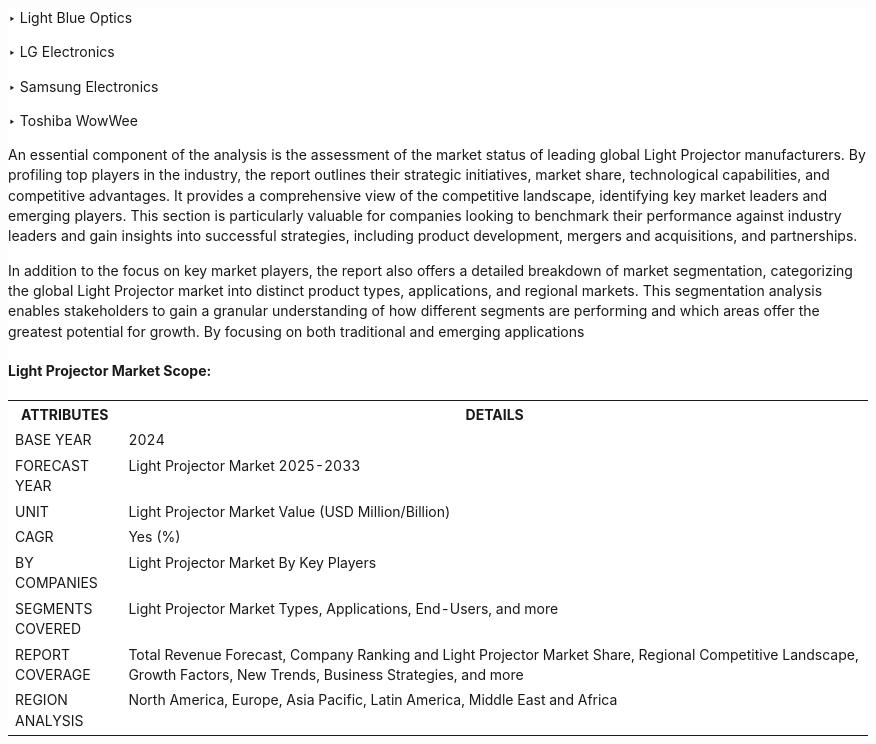 ‣ Light Blue Optics

‣ LG Electronics

‣ Samsung Electronics

‣ Toshiba WowWee

An essential component of the analysis is the assessment of the market status of leading global Light Projector manufacturers. By profiling top players in the industry, the report outlines their strategic initiatives, market share, technological capabilities, and competitive advantages. It provides a comprehensive view of the competitive landscape, identifying key market leaders and emerging players. This section is particularly valuable for companies looking to benchmark their performance against industry leaders and gain insights into successful strategies, including product development, mergers and acquisitions, and partnerships.

In addition to the focus on key market players, the report also offers a detailed breakdown of market segmentation, categorizing the global Light Projector market into distinct product types, applications, and regional markets. This segmentation analysis enables stakeholders to gain a granular understanding of how different segments are performing and which areas offer the greatest potential for growth. By focusing on both traditional and emerging applications

<h4>Light Projector Market Scope:</h4>
<table>
<tr>
<th>ATTRIBUTES</th>
<th>DETAILS</th>
</tr>
<tr>
<td>BASE YEAR</td>
<td>2024</td>
</tr>
<tr>
<td>FORECAST YEAR</td>
<td>Light Projector Market 2025-2033</td>
</tr>
<tr>
<td>UNIT</td>
<td>Light Projector Market Value (USD Million/Billion)</td>
<tr>
<td>CAGR</td>
<td>Yes (%)</td>
</tr>
</tr>
<tr>
<td>BY COMPANIES</td>
<td>Light Projector Market By Key Players</td>
</tr>
<tr>
<td>SEGMENTS COVERED</td>
<td>Light Projector Market Types, Applications, End-Users, and more</td>
</tr>
<tr>
<td>REPORT COVERAGE</td>
<td>Total Revenue Forecast, Company Ranking and Light Projector Market Share, Regional Competitive Landscape, Growth Factors, New Trends, Business Strategies, and more</td>
</tr>
<tr>
<td>REGION ANALYSIS</td>
<td>North America, Europe, Asia Pacific, Latin America, Middle East and Africa</td>
</tr>
</table>
